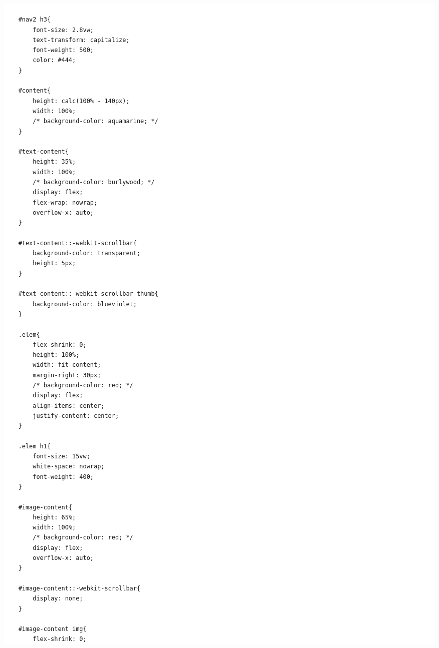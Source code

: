 ```
    
    #nav2 h3{
        font-size: 2.8vw;
        text-transform: capitalize;
        font-weight: 500;
        color: #444;
    }
    
    #content{
        height: calc(100% - 140px);
        width: 100%;
        /* background-color: aquamarine; */
    }
    
    #text-content{
        height: 35%;
        width: 100%;
        /* background-color: burlywood; */
        display: flex;
        flex-wrap: nowrap;
        overflow-x: auto;
    }
    
    #text-content::-webkit-scrollbar{
        background-color: transparent;
        height: 5px;
    }
    
    #text-content::-webkit-scrollbar-thumb{
        background-color: blueviolet;
    }
    
    .elem{
        flex-shrink: 0;
        height: 100%;
        width: fit-content;
        margin-right: 30px;
        /* background-color: red; */
        display: flex;
        align-items: center;
        justify-content: center;
    }
    
    .elem h1{
        font-size: 15vw;
        white-space: nowrap;
        font-weight: 400;
    }
    
    #image-content{
        height: 65%;
        width: 100%;
        /* background-color: red; */
        display: flex;
        overflow-x: auto;
    }
    
    #image-content::-webkit-scrollbar{
        display: none;
    }
    
    #image-content img{
        flex-shrink: 0;
```